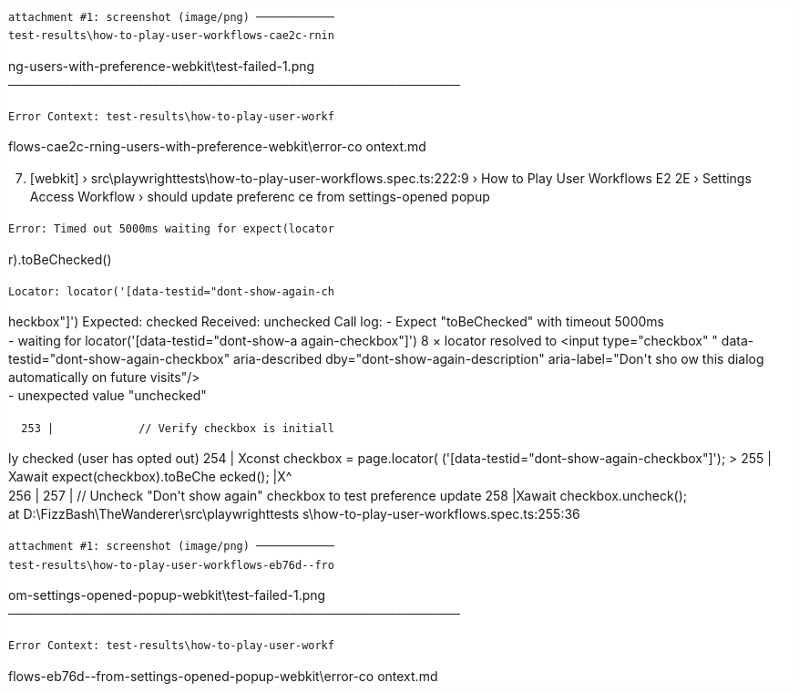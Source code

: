     attachment #1: screenshot (image/png) ────────────
    test-results\how-to-play-user-workflows-cae2c-rnin
ng-users-with-preference-webkit\test-failed-1.png      
    ──────────────────────────────────────────────────

    Error Context: test-results\how-to-play-user-workf
flows-cae2c-rning-users-with-preference-webkit\error-co
ontext.md


  7) [webkit] › src\playwrighttests\how-to-play-user-workflows.spec.ts:222:9 › How to Play User Workflows E2
2E › Settings Access Workflow › should update preferenc
ce from settings-opened popup

    Error: Timed out 5000ms waiting for expect(locator
r).toBeChecked()

    Locator: locator('[data-testid="dont-show-again-ch
heckbox"]')
    Expected: checked
    Received: unchecked
    Call log:
      - Expect "toBeChecked" with timeout 5000ms      
      - waiting for locator('[data-testid="dont-show-a
again-checkbox"]')
        8 × locator resolved to <input type="checkbox"
" data-testid="dont-show-again-checkbox" aria-described
dby="dont-show-again-description" aria-label="Don't sho
ow this dialog automatically on future visits"/>       
          - unexpected value "unchecked"


      253 |             // Verify checkbox is initiall
ly checked (user has opted out)
      254 |             Xconst checkbox = page.locator(
('[data-testid="dont-show-again-checkbox"]');
    > 255 |             Xawait expect(checkbox).toBeChe
ecked();
|X^      
      256 |
      257 |             // Uncheck "Don't show again" 
 checkbox to test preference update
      258 |Xawait checkbox.uncheck();     
        at D:\FizzBash\TheWanderer\src\playwrighttests
s\how-to-play-user-workflows.spec.ts:255:36

    attachment #1: screenshot (image/png) ────────────
    test-results\how-to-play-user-workflows-eb76d--fro
om-settings-opened-popup-webkit\test-failed-1.png      
    ──────────────────────────────────────────────────

    Error Context: test-results\how-to-play-user-workf
flows-eb76d--from-settings-opened-popup-webkit\error-co
ontext.md
